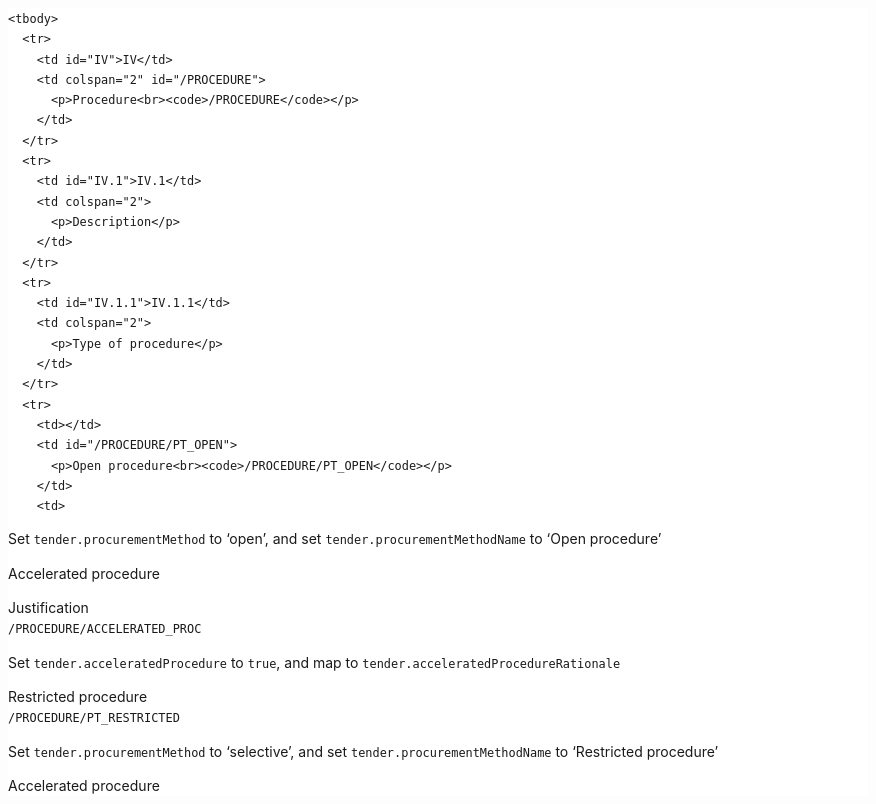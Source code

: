     <tbody>
      <tr>
        <td id="IV">IV</td>
        <td colspan="2" id="/PROCEDURE">
          <p>Procedure<br><code>/PROCEDURE</code></p>
        </td>
      </tr>
      <tr>
        <td id="IV.1">IV.1</td>
        <td colspan="2">
          <p>Description</p>
        </td>
      </tr>
      <tr>
        <td id="IV.1.1">IV.1.1</td>
        <td colspan="2">
          <p>Type of procedure</p>
        </td>
      </tr>
      <tr>
        <td></td>
        <td id="/PROCEDURE/PT_OPEN">
          <p>Open procedure<br><code>/PROCEDURE/PT_OPEN</code></p>
        </td>
        <td>
<p>Set <code>tender.procurementMethod</code> to ‘open’, and set <code>tender.procurementMethodName</code> to ‘Open procedure’</p>
        </td>
      </tr>
      <tr>
        <td></td>
        <td colspan="2">
          <p>Accelerated procedure</p>
        </td>
      </tr>
      <tr>
        <td></td>
        <td id="/PROCEDURE/ACCELERATED_PROC">
          <p>Justification<br><code>/PROCEDURE/ACCELERATED_PROC</code></p>
        </td>
        <td>
<p>Set <code>tender.acceleratedProcedure</code> to <code>true</code>, and map to <code>tender.acceleratedProcedureRationale</code></p>
        </td>
      </tr>
      <tr>
        <td></td>
        <td id="/PROCEDURE/PT_RESTRICTED">
          <p>Restricted procedure<br><code>/PROCEDURE/PT_RESTRICTED</code></p>
        </td>
        <td>
<p>Set <code>tender.procurementMethod</code> to ‘selective’, and set <code>tender.procurementMethodName</code> to ‘Restricted procedure’</p>
        </td>
      </tr>
      <tr>
        <td></td>
        <td colspan="2">
          <p>Accelerated procedure</p>
        </td>
      </tr>
      <tr>
        <td></td>
        <td>